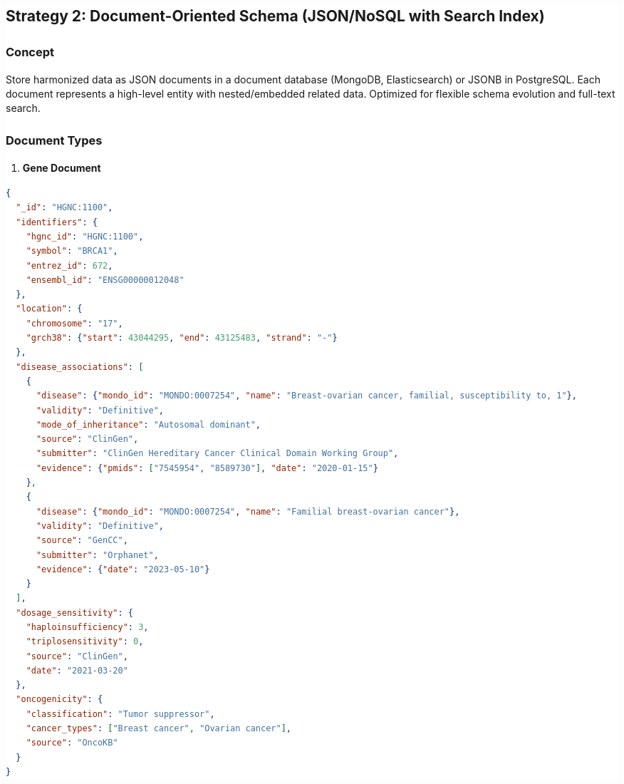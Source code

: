 
## Strategy 2: Document-Oriented Schema (JSON/NoSQL with Search Index)

### Concept
Store harmonized data as JSON documents in a document database (MongoDB, Elasticsearch) or JSONB in PostgreSQL. Each document represents a high-level entity with nested/embedded related data. Optimized for flexible schema evolution and full-text search.

### Document Types

1. **Gene Document**
```json
{
  "_id": "HGNC:1100",
  "identifiers": {
    "hgnc_id": "HGNC:1100",
    "symbol": "BRCA1",
    "entrez_id": 672,
    "ensembl_id": "ENSG00000012048"
  },
  "location": {
    "chromosome": "17",
    "grch38": {"start": 43044295, "end": 43125483, "strand": "-"}
  },
  "disease_associations": [
    {
      "disease": {"mondo_id": "MONDO:0007254", "name": "Breast-ovarian cancer, familial, susceptibility to, 1"},
      "validity": "Definitive",
      "mode_of_inheritance": "Autosomal dominant",
      "source": "ClinGen",
      "submitter": "ClinGen Hereditary Cancer Clinical Domain Working Group",
      "evidence": {"pmids": ["7545954", "8589730"], "date": "2020-01-15"}
    },
    {
      "disease": {"mondo_id": "MONDO:0007254", "name": "Familial breast-ovarian cancer"},
      "validity": "Definitive",
      "source": "GenCC",
      "submitter": "Orphanet",
      "evidence": {"date": "2023-05-10"}
    }
  ],
  "dosage_sensitivity": {
    "haploinsufficiency": 3,
    "triplosensitivity": 0,
    "source": "ClinGen",
    "date": "2021-03-20"
  },
  "oncogenicity": {
    "classification": "Tumor suppressor",
    "cancer_types": ["Breast cancer", "Ovarian cancer"],
    "source": "OncoKB"
  }
}
```
